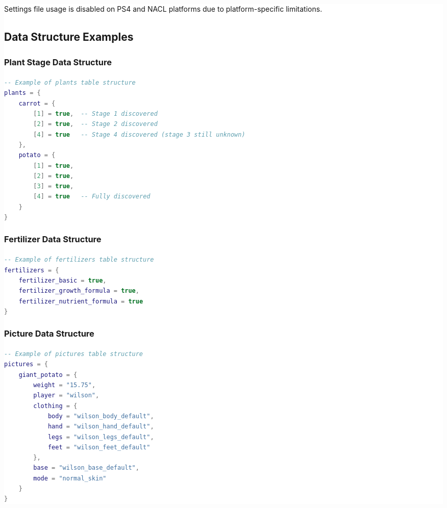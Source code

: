 Settings file usage is disabled on PS4 and NACL platforms due to platform-specific limitations.

## Data Structure Examples

### Plant Stage Data Structure
```lua
-- Example of plants table structure
plants = {
    carrot = {
        [1] = true,  -- Stage 1 discovered
        [2] = true,  -- Stage 2 discovered
        [4] = true   -- Stage 4 discovered (stage 3 still unknown)
    },
    potato = {
        [1] = true,
        [2] = true,
        [3] = true,
        [4] = true   -- Fully discovered
    }
}
```

### Fertilizer Data Structure
```lua
-- Example of fertilizers table structure
fertilizers = {
    fertilizer_basic = true,
    fertilizer_growth_formula = true,
    fertilizer_nutrient_formula = true
}
```

### Picture Data Structure
```lua
-- Example of pictures table structure
pictures = {
    giant_potato = {
        weight = "15.75",
        player = "wilson",
        clothing = {
            body = "wilson_body_default",
            hand = "wilson_hand_default", 
            legs = "wilson_legs_default",
            feet = "wilson_feet_default"
        },
        base = "wilson_base_default",
        mode = "normal_skin"
    }
}
```
